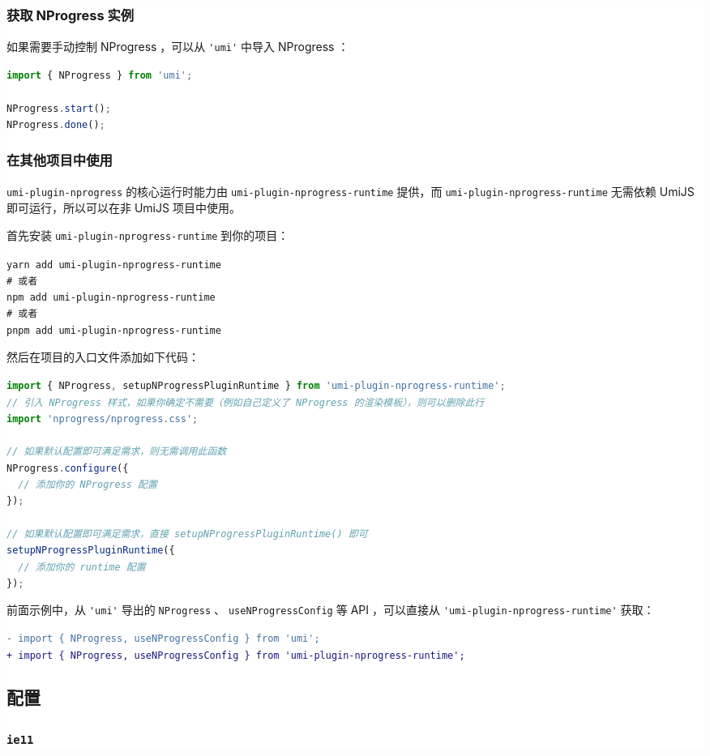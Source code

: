 ### 获取 NProgress 实例

如果需要手动控制 NProgress ，可以从 `'umi'` 中导入 NProgress ：

```ts
import { NProgress } from 'umi';

NProgress.start();
NProgress.done();
```

### 在其他项目中使用

`umi-plugin-nprogress` 的核心运行时能力由 `umi-plugin-nprogress-runtime` 提供，而 `umi-plugin-nprogress-runtime` 无需依赖 UmiJS 即可运行，所以可以在非 UmiJS 项目中使用。

首先安装 `umi-plugin-nprogress-runtime` 到你的项目：

```shell
yarn add umi-plugin-nprogress-runtime
# 或者
npm add umi-plugin-nprogress-runtime
# 或者
pnpm add umi-plugin-nprogress-runtime
```

然后在项目的入口文件添加如下代码：

```ts
import { NProgress, setupNProgressPluginRuntime } from 'umi-plugin-nprogress-runtime';
// 引入 NProgress 样式，如果你确定不需要（例如自己定义了 NProgress 的渲染模板），则可以删除此行
import 'nprogress/nprogress.css';

// 如果默认配置即可满足需求，则无需调用此函数
NProgress.configure({
  // 添加你的 NProgress 配置
});

// 如果默认配置即可满足需求，直接 setupNProgressPluginRuntime() 即可
setupNProgressPluginRuntime({
  // 添加你的 runtime 配置
});
```

前面示例中，从 `'umi'` 导出的 `NProgress` 、 `useNProgressConfig` 等 API ，可以直接从 `'umi-plugin-nprogress-runtime'` 获取：

```diff
- import { NProgress, useNProgressConfig } from 'umi';
+ import { NProgress, useNProgressConfig } from 'umi-plugin-nprogress-runtime';
```

## 配置

### `ie11`
